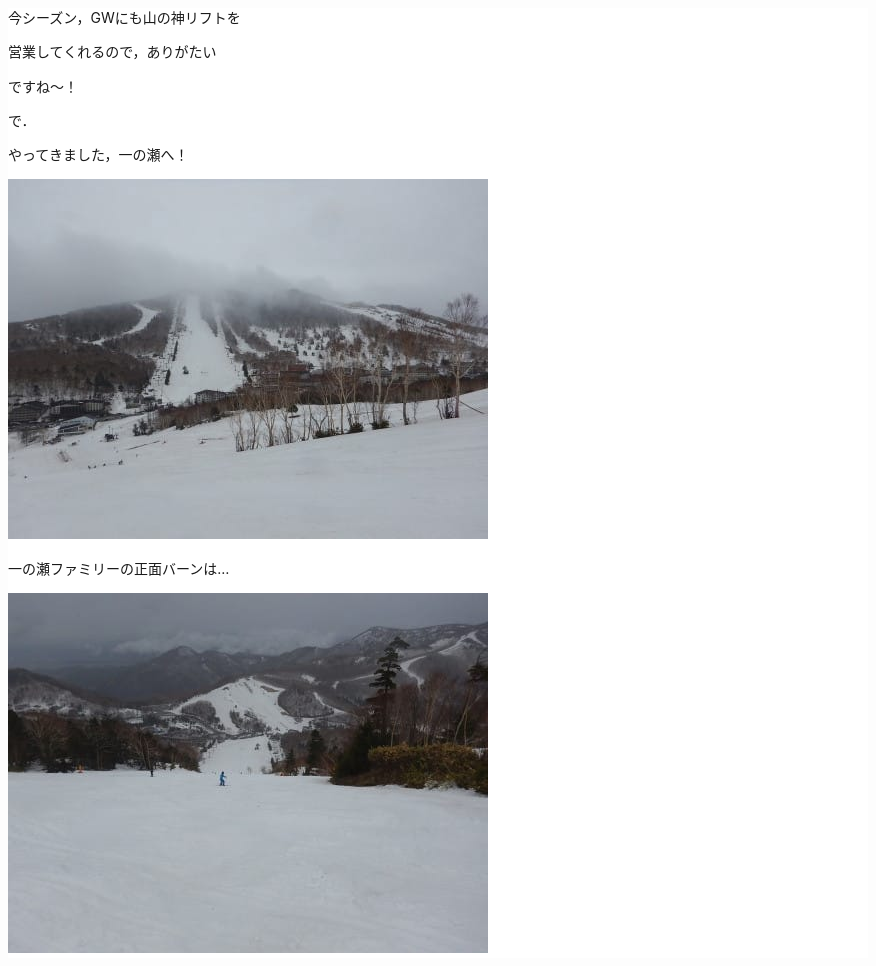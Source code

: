 



今シーズン，GWにも山の神リフトを


営業してくれるので，ありがたい


ですね～！





で．


やってきました，一の瀬へ！




![7645152779e7a0d9c4e18039971349ab.jpg](images/7645152779e7a0d9c4e18039971349ab.jpg)




一の瀬ファミリーの正面バーンは…




![1fe68b986508540603a978aafa331337.jpg](images/1fe68b986508540603a978aafa331337.jpg)
